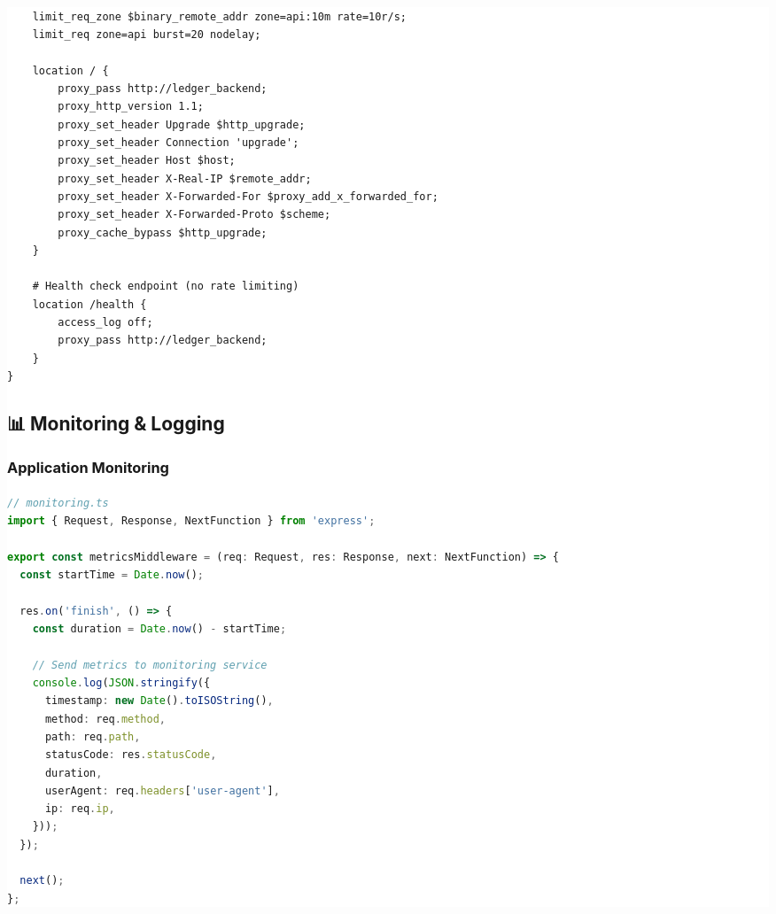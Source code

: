 ```nginx
    limit_req_zone $binary_remote_addr zone=api:10m rate=10r/s;
    limit_req zone=api burst=20 nodelay;

    location / {
        proxy_pass http://ledger_backend;
        proxy_http_version 1.1;
        proxy_set_header Upgrade $http_upgrade;
        proxy_set_header Connection 'upgrade';
        proxy_set_header Host $host;
        proxy_set_header X-Real-IP $remote_addr;
        proxy_set_header X-Forwarded-For $proxy_add_x_forwarded_for;
        proxy_set_header X-Forwarded-Proto $scheme;
        proxy_cache_bypass $http_upgrade;
    }

    # Health check endpoint (no rate limiting)
    location /health {
        access_log off;
        proxy_pass http://ledger_backend;
    }
}
```

## 📊 Monitoring & Logging

### Application Monitoring
```typescript
// monitoring.ts
import { Request, Response, NextFunction } from 'express';

export const metricsMiddleware = (req: Request, res: Response, next: NextFunction) => {
  const startTime = Date.now();
  
  res.on('finish', () => {
    const duration = Date.now() - startTime;
    
    // Send metrics to monitoring service
    console.log(JSON.stringify({
      timestamp: new Date().toISOString(),
      method: req.method,
      path: req.path,
      statusCode: res.statusCode,
      duration,
      userAgent: req.headers['user-agent'],
      ip: req.ip,
    }));
  });
  
  next();
};
```
